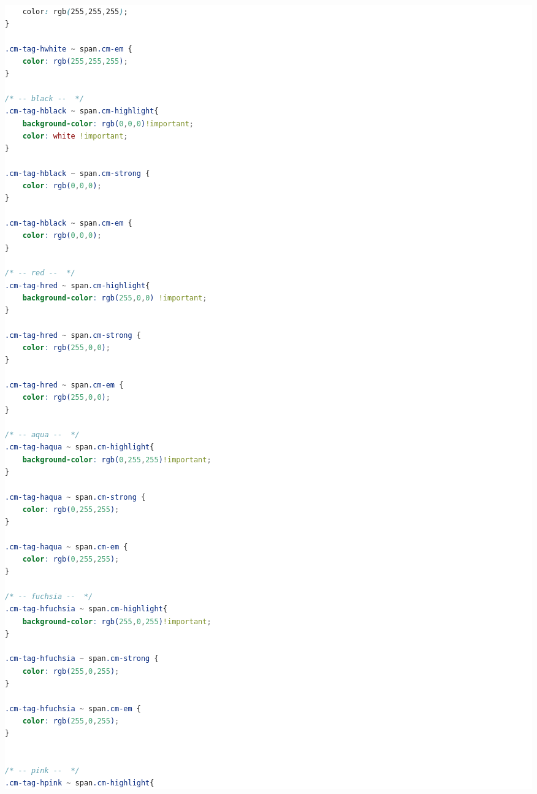 ```css
	color: rgb(255,255,255);
}

.cm-tag-hwhite ~ span.cm-em {
	color: rgb(255,255,255);
}

/* -- black --  */
.cm-tag-hblack ~ span.cm-highlight{
	background-color: rgb(0,0,0)!important;
    color: white !important;
}

.cm-tag-hblack ~ span.cm-strong {
	color: rgb(0,0,0);
}

.cm-tag-hblack ~ span.cm-em {
	color: rgb(0,0,0);
}

/* -- red --  */
.cm-tag-hred ~ span.cm-highlight{
	background-color: rgb(255,0,0) !important;
}

.cm-tag-hred ~ span.cm-strong {
	color: rgb(255,0,0);
}

.cm-tag-hred ~ span.cm-em {
	color: rgb(255,0,0);
}

/* -- aqua --  */
.cm-tag-haqua ~ span.cm-highlight{
	background-color: rgb(0,255,255)!important;
}

.cm-tag-haqua ~ span.cm-strong {
	color: rgb(0,255,255);
}

.cm-tag-haqua ~ span.cm-em {
	color: rgb(0,255,255);
}

/* -- fuchsia --  */
.cm-tag-hfuchsia ~ span.cm-highlight{
	background-color: rgb(255,0,255)!important;
}

.cm-tag-hfuchsia ~ span.cm-strong {
	color: rgb(255,0,255);
}

.cm-tag-hfuchsia ~ span.cm-em {
	color: rgb(255,0,255);
}


/* -- pink --  */
.cm-tag-hpink ~ span.cm-highlight{
```